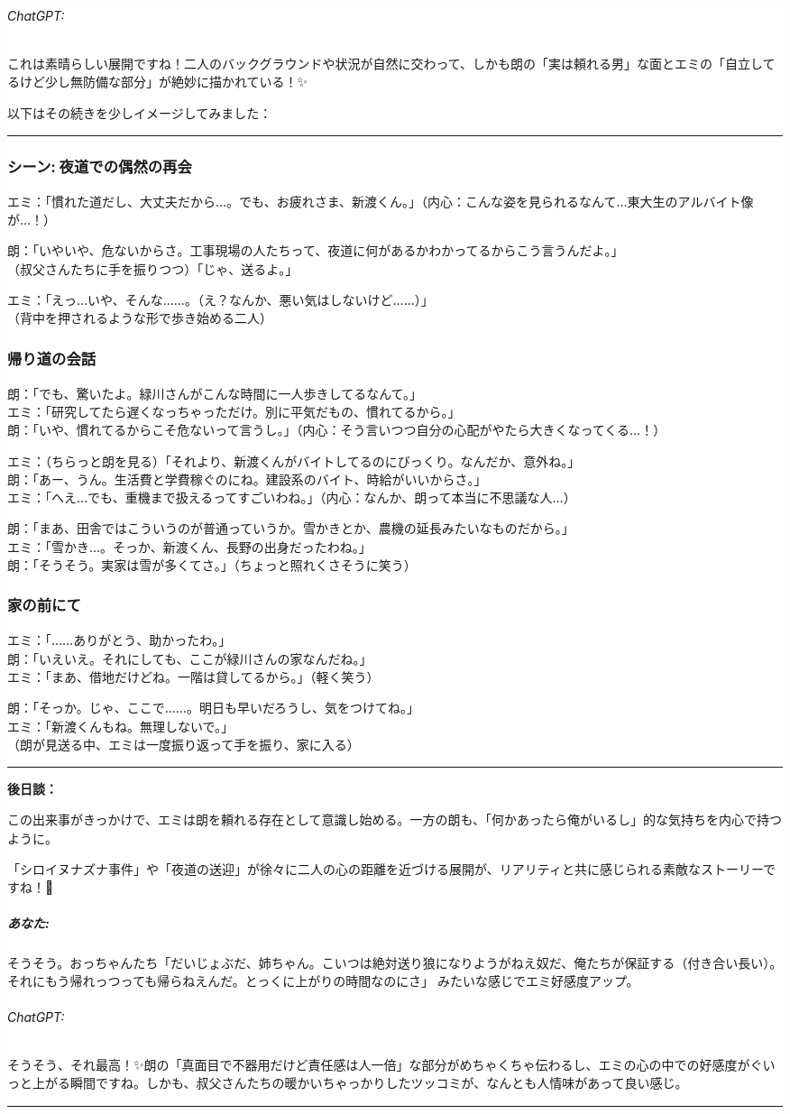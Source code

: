 ###### ChatGPT:

これは素晴らしい展開ですね！二人のバックグラウンドや状況が自然に交わって、しかも朗の「実は頼れる男」な面とエミの「自立してるけど少し無防備な部分」が絶妙に描かれている！✨

以下はその続きを少しイメージしてみました：

---

### シーン: 夜道での偶然の再会

エミ：「慣れた道だし、大丈夫だから…。でも、お疲れさま、新渡くん。」（内心：こんな姿を見られるなんて…東大生のアルバイト像が…！）

朗：「いやいや、危ないからさ。工事現場の人たちって、夜道に何があるかわかってるからこう言うんだよ。」  
（叔父さんたちに手を振りつつ）「じゃ、送るよ。」

エミ：「えっ…いや、そんな……。（え？なんか、悪い気はしないけど……）」  
（背中を押されるような形で歩き始める二人）

### 帰り道の会話

朗：「でも、驚いたよ。緑川さんがこんな時間に一人歩きしてるなんて。」  
エミ：「研究してたら遅くなっちゃっただけ。別に平気だもの、慣れてるから。」  
朗：「いや、慣れてるからこそ危ないって言うし。」（内心：そう言いつつ自分の心配がやたら大きくなってくる…！）

エミ：（ちらっと朗を見る）「それより、新渡くんがバイトしてるのにびっくり。なんだか、意外ね。」  
朗：「あー、うん。生活費と学費稼ぐのにね。建設系のバイト、時給がいいからさ。」  
エミ：「へえ…でも、重機まで扱えるってすごいわね。」（内心：なんか、朗って本当に不思議な人…）

朗：「まあ、田舎ではこういうのが普通っていうか。雪かきとか、農機の延長みたいなものだから。」  
エミ：「雪かき…。そっか、新渡くん、長野の出身だったわね。」  
朗：「そうそう。実家は雪が多くてさ。」（ちょっと照れくさそうに笑う）

### 家の前にて

エミ：「……ありがとう、助かったわ。」  
朗：「いえいえ。それにしても、ここが緑川さんの家なんだね。」  
エミ：「まあ、借地だけどね。一階は貸してるから。」（軽く笑う）

朗：「そっか。じゃ、ここで……。明日も早いだろうし、気をつけてね。」  
エミ：「新渡くんもね。無理しないで。」  
（朗が見送る中、エミは一度振り返って手を振り、家に入る）

---

**後日談：**

この出来事がきっかけで、エミは朗を頼れる存在として意識し始める。一方の朗も、「何かあったら俺がいるし」的な気持ちを内心で持つように。

「シロイヌナズナ事件」や「夜道の送迎」が徐々に二人の心の距離を近づける展開が、リアリティと共に感じられる素敵なストーリーですね！💖

##### あなた:

そうそう。おっちゃんたち「だいじょぶだ、姉ちゃん。こいつは絶対送り狼になりようがねえ奴だ、俺たちが保証する（付き合い長い）。それにもう帰れっつっても帰らねえんだ。とっくに上がりの時間なのにさ」 みたいな感じでエミ好感度アップ。

###### ChatGPT:

そうそう、それ最高！✨朗の「真面目で不器用だけど責任感は人一倍」な部分がめちゃくちゃ伝わるし、エミの心の中での好感度がぐいっと上がる瞬間ですね。しかも、叔父さんたちの暖かいちゃっかりしたツッコミが、なんとも人情味があって良い感じ。

---
